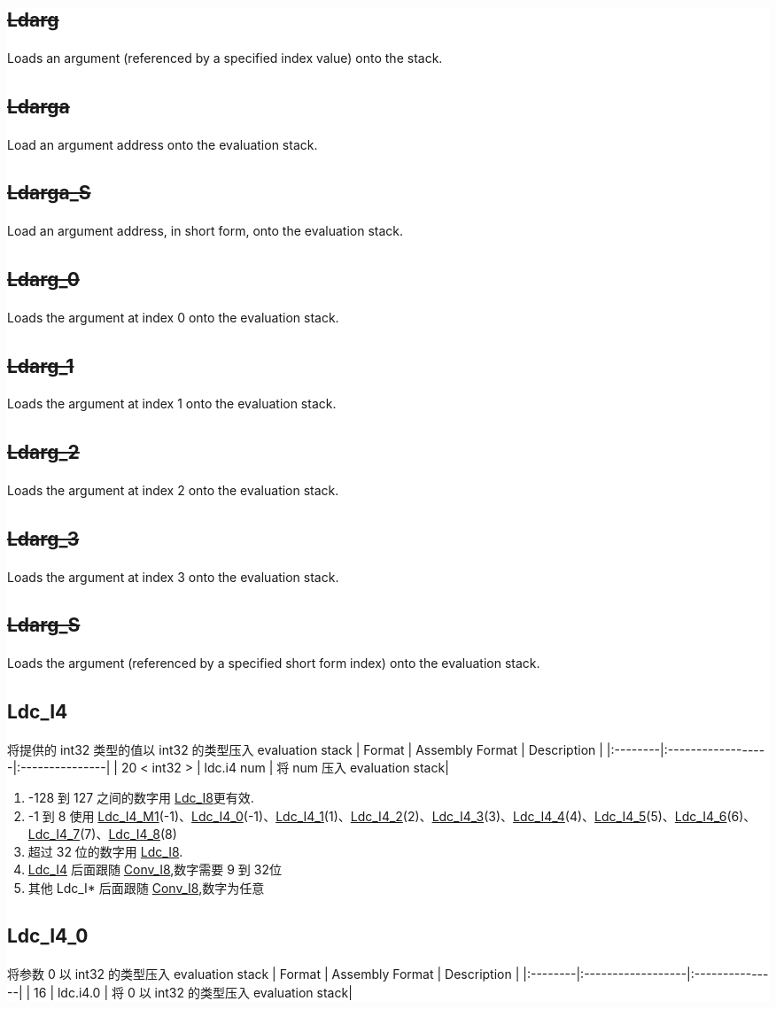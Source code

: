 ## ~~Ldarg~~
Loads an argument (referenced by a specified index value) onto the stack.

## ~~Ldarga~~
Load an argument address onto the evaluation stack.

## ~~Ldarga_S~~
Load an argument address, in short form, onto the evaluation stack.

## ~~Ldarg_0~~
Loads the argument at index 0 onto the evaluation stack.

## ~~Ldarg_1~~
Loads the argument at index 1 onto the evaluation stack.

## ~~Ldarg_2~~
Loads the argument at index 2 onto the evaluation stack.

## ~~Ldarg_3~~
Loads the argument at index 3 onto the evaluation stack.

## ~~Ldarg_S~~
Loads the argument (referenced by a specified short form index) onto the evaluation stack.

## Ldc_I4
将提供的 int32 类型的值以 int32 的类型压入 evaluation stack
| Format |	Assembly Format |	Description |
|:--------|:------------------|:---------------|
| 20 < int32 > |	ldc.i4 num |	将 num 压入 evaluation stack|
1. -128 到 127 之间的数字用 [Ldc_I8](#ldci4s)更有效.
2. -1 到 8 使用 [Ldc_I4_M1](#ldci4m1)(-1)、[Ldc_I4_0](#ldci40)(-1)、[Ldc_I4_1](#ldci41)(1)、[Ldc_I4_2](#ldci42)(2)、[Ldc_I4_3](#ldci43)(3)、[Ldc_I4_4](#ldci44)(4)、[Ldc_I4_5](#ldci45)(5)、[Ldc_I4_6](#ldci46)(6)、[Ldc_I4_7](#ldci47)(7)、[Ldc_I4_8](#ldci48)(8)
3. 超过 32 位的数字用 [Ldc_I8](#ldci48).
4. [Ldc_I4](#ldci4) 后面跟随 [Conv_I8](#convi8),数字需要 9 到 32位
5. 其他 Ldc_I* 后面跟随 [Conv_I8](#convi8),数字为任意

## Ldc_I4_0
将参数 0 以 int32 的类型压入 evaluation stack
| Format |	Assembly Format |	Description |
|:--------|:------------------|:---------------|
| 16 |	ldc.i4.0 |	将 0 以 int32 的类型压入 evaluation stack|
